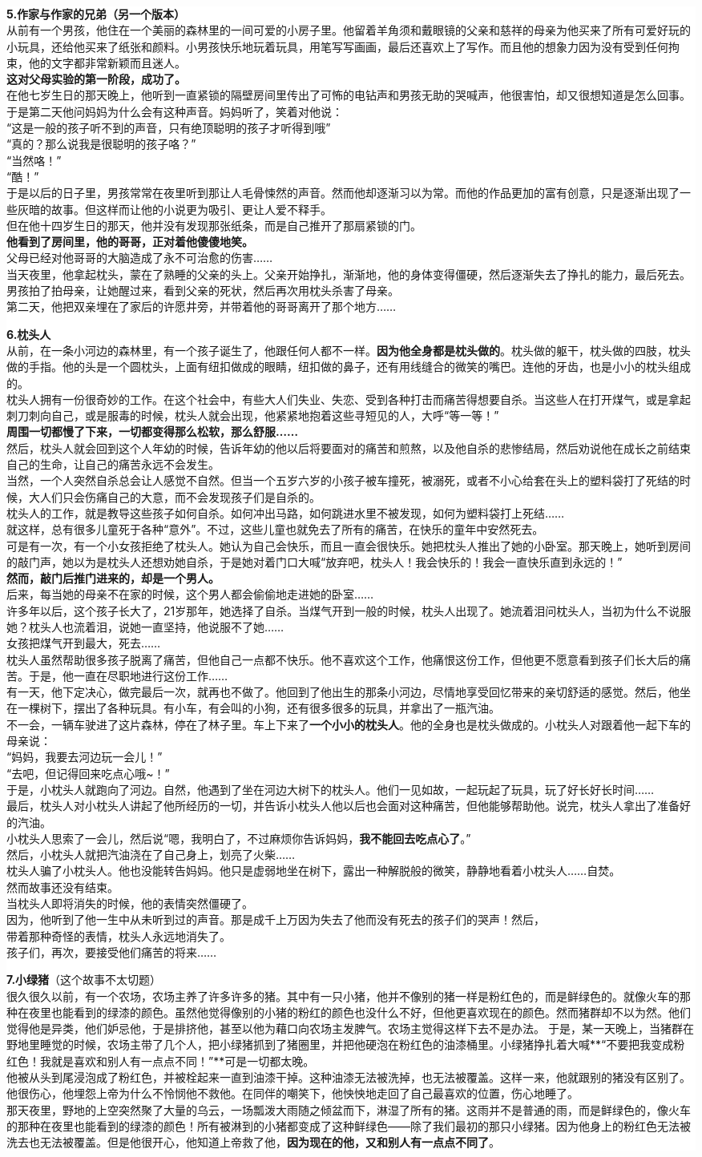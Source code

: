 **5.作家与作家的兄弟（另一个版本）**  
从前有一个男孩，他住在一个美丽的森林里的一间可爱的小房子里。他留着羊角须和戴眼镜的父亲和慈祥的母亲为他买来了所有可爱好玩的小玩具，还给他买来了纸张和颜料。小男孩快乐地玩着玩具，用笔写写画画，最后还喜欢上了写作。而且他的想象力因为没有受到任何拘束，他的文字都非常新颖而且迷人。  
**这对父母实验的第一阶段，成功了。**  
在他七岁生日的那天晚上，他听到一直紧锁的隔壁房间里传出了可怖的电钻声和男孩无助的哭喊声，他很害怕，却又很想知道是怎么回事。于是第二天他问妈妈为什么会有这种声音。妈妈听了，笑着对他说：  
“这是一般的孩子听不到的声音，只有绝顶聪明的孩子才听得到哦”  
“真的？那么说我是很聪明的孩子咯？”  
“当然咯！”  
“酷！”  
于是以后的日子里，男孩常常在夜里听到那让人毛骨悚然的声音。然而他却逐渐习以为常。而他的作品更加的富有创意，只是逐渐出现了一些灰暗的故事。但这样而让他的小说更为吸引、更让人爱不释手。  
但在他十四岁生日的那天，他并没有发现那张纸条，而是自己推开了那扇紧锁的门。  
**他看到了房间里，他的哥哥，正对着他傻傻地笑。**  
父母已经对他哥哥的大脑造成了永不可治愈的伤害……  
当天夜里，他拿起枕头，蒙在了熟睡的父亲的头上。父亲开始挣扎，渐渐地，他的身体变得僵硬，然后逐渐失去了挣扎的能力，最后死去。男孩拍了拍母亲，让她醒过来，看到父亲的死状，然后再次用枕头杀害了母亲。  
第二天，他把双亲埋在了家后的许愿井旁，并带着他的哥哥离开了那个地方……  

**6.枕头人**  
从前，在一条小河边的森林里，有一个孩子诞生了，他跟任何人都不一样。**因为他全身都是枕头做的**。枕头做的躯干，枕头做的四肢，枕头做的手指。他的头是一个圆枕头，上面有纽扣做成的眼睛，纽扣做的鼻子，还有用线缝合的微笑的嘴巴。连他的牙齿，也是小小的枕头组成的。  
枕头人拥有一份很奇妙的工作。在这个社会中，有些大人们失业、失恋、受到各种打击而痛苦得想要自杀。当这些人在打开煤气，或是拿起刺刀刺向自己，或是服毒的时候，枕头人就会出现，他紧紧地抱着这些寻短见的人，大呼“等一等！”  
**周围一切都慢了下来，一切都变得那么松软，那么舒服……**  
然后，枕头人就会回到这个人年幼的时候，告诉年幼的他以后将要面对的痛苦和煎熬，以及他自杀的悲惨结局，然后劝说他在成长之前结束自己的生命，让自己的痛苦永远不会发生。  
当然，一个人突然自杀总会让人感觉不自然。但当一个五岁六岁的小孩子被车撞死，被溺死，或者不小心给套在头上的塑料袋打了死结的时候，大人们只会伤痛自己的大意，而不会发现孩子们是自杀的。  
枕头人的工作，就是教导这些孩子如何自杀。如何冲出马路，如何跳进水里不被发现，如何为塑料袋打上死结……  
就这样，总有很多儿童死于各种“意外”。不过，这些儿童也就免去了所有的痛苦，在快乐的童年中安然死去。  
可是有一次，有一个小女孩拒绝了枕头人。她认为自己会快乐，而且一直会很快乐。她把枕头人推出了她的小卧室。那天晚上，她听到房间的敲门声，她以为是枕头人还想劝她自杀，于是她对着门口大喊“放弃吧，枕头人！我会快乐的！我会一直快乐直到永远的！”  
**然而，敲门后推门进来的，却是一个男人。**  
后来，每当她的母亲不在家的时候，这个男人都会偷偷地走进她的卧室……  
许多年以后，这个孩子长大了，21岁那年，她选择了自杀。当煤气开到一般的时候，枕头人出现了。她流着泪问枕头人，当初为什么不说服她？枕头人也流着泪，说她一直坚持，他说服不了她……  
女孩把煤气开到最大，死去……  
枕头人虽然帮助很多孩子脱离了痛苦，但他自己一点都不快乐。他不喜欢这个工作，他痛恨这份工作，但他更不愿意看到孩子们长大后的痛苦。于是，他一直在尽职地进行这份工作……  
有一天，他下定决心，做完最后一次，就再也不做了。他回到了他出生的那条小河边，尽情地享受回忆带来的亲切舒适的感觉。然后，他坐在一棵树下，摆出了各种玩具。有小车，有会叫的小狗，还有很多很多的玩具，并拿出了一瓶汽油。  
不一会，一辆车驶进了这片森林，停在了林子里。车上下来了**一个小小的枕头人**。他的全身也是枕头做成的。小枕头人对跟着他一起下车的母亲说：  
“妈妈，我要去河边玩一会儿！”  
“去吧，但记得回来吃点心哦~！”  
于是，小枕头人就跑向了河边。自然，他遇到了坐在河边大树下的枕头人。他们一见如故，一起玩起了玩具，玩了好长好长时间……  
最后，枕头人对小枕头人讲起了他所经历的一切，并告诉小枕头人他以后也会面对这种痛苦，但他能够帮助他。说完，枕头人拿出了准备好的汽油。  
小枕头人思索了一会儿，然后说“嗯，我明白了，不过麻烦你告诉妈妈，**我不能回去吃点心了**。”  
然后，小枕头人就把汽油浇在了自己身上，划亮了火柴……  
枕头人骗了小枕头人。他也没能转告妈妈。他只是虚弱地坐在树下，露出一种解脱般的微笑，静静地看着小枕头人……自焚。  
然而故事还没有结束。  
当枕头人即将消失的时候，他的表情突然僵硬了。  
因为，他听到了他一生中从未听到过的声音。那是成千上万因为失去了他而没有死去的孩子们的哭声！然后，  
带着那种奇怪的表情，枕头人永远地消失了。  
孩子们，再次，要接受他们痛苦的将来……  

**7.小绿猪**（这个故事不太切题）  
很久很久以前，有一个农场，农场主养了许多许多的猪。其中有一只小猪，他并不像别的猪一样是粉红色的，而是鲜绿色的。就像火车的那种在夜里也能看到的绿漆的颜色。虽然他觉得像别的小猪的粉红的颜色也没什么不好，但他更喜欢现在的颜色。然而猪群却不以为然。他们觉得他是异类，他们妒忌他，于是排挤他，甚至以他为藉口向农场主发脾气。农场主觉得这样下去不是办法。 于是，某一天晚上，当猪群在野地里睡觉的时候，农场主带了几个人，把小绿猪抓到了猪圈里，并把他硬泡在粉红色的油漆桶里。小绿猪挣扎着大喊**“不要把我变成粉红色！我就是喜欢和别人有一点点不同！”**可是一切都太晚。  
他被从头到尾浸泡成了粉红色，并被栓起来一直到油漆干掉。这种油漆无法被洗掉，也无法被覆盖。这样一来，他就跟别的猪没有区别了。他很伤心，他埋怨上帝为什么不怜悯他不救他。在同伴的嘲笑下，他怏怏地走回了自己最喜欢的位置，伤心地睡了。  
那天夜里，野地的上空突然聚了大量的乌云，一场瓢泼大雨随之倾盆而下，淋湿了所有的猪。这雨并不是普通的雨，而是鲜绿色的，像火车的那种在夜里也能看到的绿漆的颜色！所有被淋到的小猪都变成了这种鲜绿色——除了我们最初的那只小绿猪。因为他身上的粉红色无法被洗去也无法被覆盖。但是他很开心，他知道上帝救了他，**因为现在的他，又和别人有一点点不同了**。  
